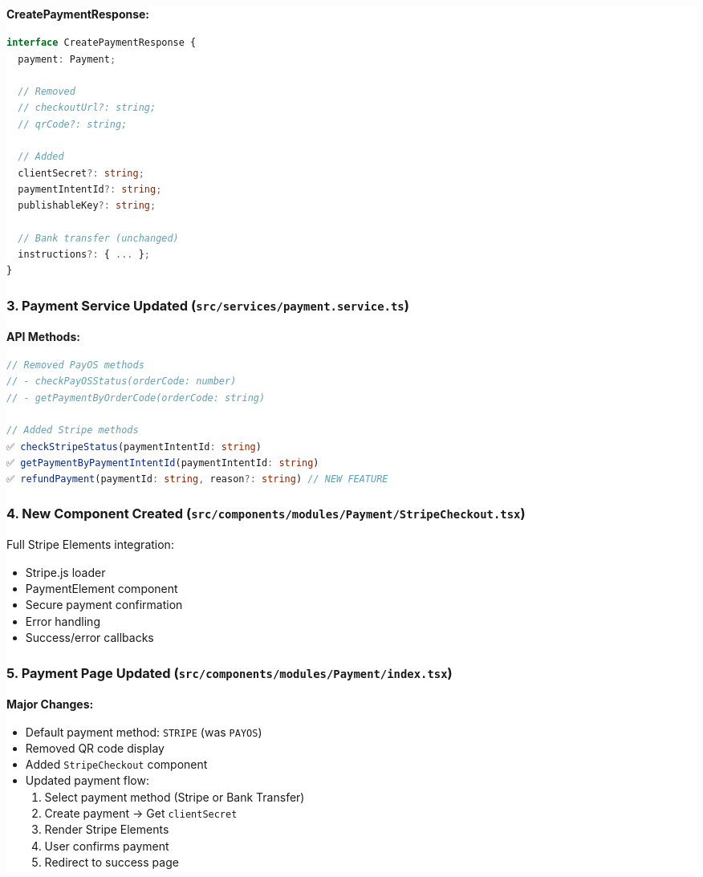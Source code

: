**CreatePaymentResponse:**
```typescript
interface CreatePaymentResponse {
  payment: Payment;

  // Removed
  // checkoutUrl?: string;
  // qrCode?: string;

  // Added
  clientSecret?: string;
  paymentIntentId?: string;
  publishableKey?: string;

  // Bank transfer (unchanged)
  instructions?: { ... };
}
```

### 3. **Payment Service Updated** (`src/services/payment.service.ts`)

**API Methods:**
```typescript
// Removed PayOS methods
// - checkPayOSStatus(orderCode: number)
// - getPaymentByOrderCode(orderCode: string)

// Added Stripe methods
✅ checkStripeStatus(paymentIntentId: string)
✅ getPaymentByPaymentIntentId(paymentIntentId: string)
✅ refundPayment(paymentId: string, reason?: string) // NEW FEATURE
```

### 4. **New Component Created** (`src/components/modules/Payment/StripeCheckout.tsx`)

Full Stripe Elements integration:
- Stripe.js loader
- PaymentElement component
- Secure payment confirmation
- Error handling
- Success/error callbacks

### 5. **Payment Page Updated** (`src/components/modules/Payment/index.tsx`)

**Major Changes:**
- Default payment method: `STRIPE` (was `PAYOS`)
- Removed QR code display
- Added `StripeCheckout` component
- Updated payment flow:
  1. Select payment method (Stripe or Bank Transfer)
  2. Create payment → Get `clientSecret`
  3. Render Stripe Elements
  4. User confirms payment
  5. Redirect to success page
